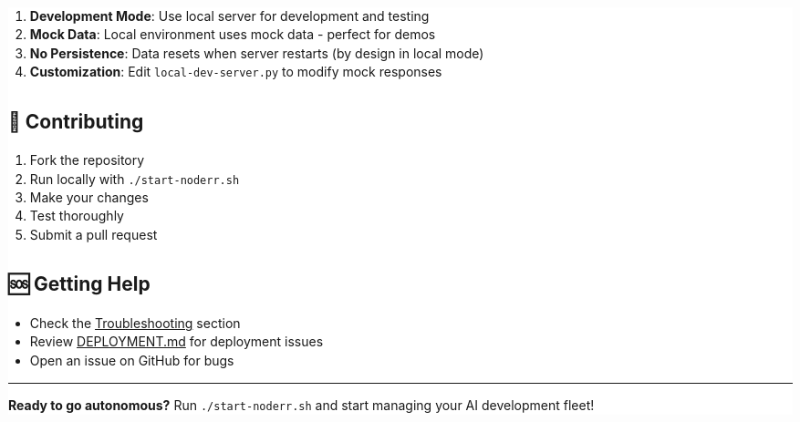 1. **Development Mode**: Use local server for development and testing
2. **Mock Data**: Local environment uses mock data - perfect for demos
3. **No Persistence**: Data resets when server restarts (by design in local mode)
4. **Customization**: Edit `local-dev-server.py` to modify mock responses

## 🤝 Contributing

1. Fork the repository
2. Run locally with `./start-noderr.sh`
3. Make your changes
4. Test thoroughly
5. Submit a pull request

## 🆘 Getting Help

- Check the [Troubleshooting](#-troubleshooting) section
- Review [DEPLOYMENT.md](DEPLOYMENT.md) for deployment issues
- Open an issue on GitHub for bugs

---

**Ready to go autonomous?** Run `./start-noderr.sh` and start managing your AI development fleet!